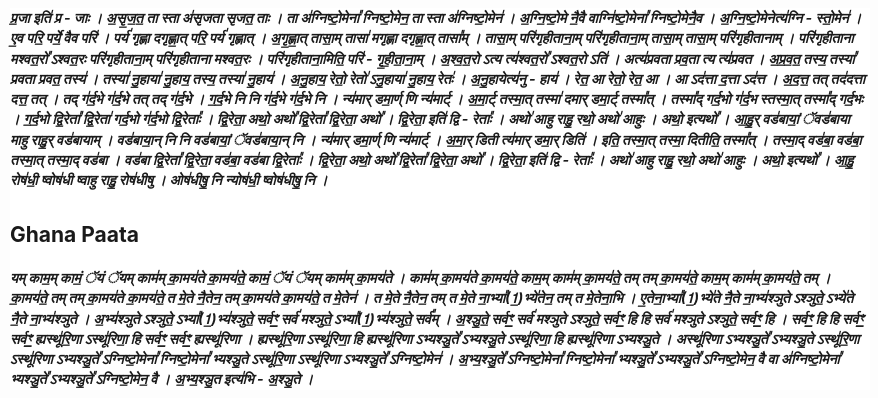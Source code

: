 ***प्र॒जा इति॑ प्र - जाः ।***
***अ॒सृ॒ज॒त॒ ता स्ता अ॑सृजता सृजत॒ ताः ।***
***ता अ॑ग्निष्टो॒मेना᳚ ग्निष्टो॒मेन॒ ता स्ता अ॑ग्निष्टो॒मेन॑ ।***
***अ॒ग्नि॒ष्टो॒मे नै॒वै वाग्नि॑ष्टो॒मेना᳚ ग्निष्टो॒मेनै॒व ।***
***अ॒ग्नि॒ष्टो॒मेनेत्य॑ग्नि - स्तो॒मेन॑ ।***
***ए॒व परि॒ पर्ये॒ वैव परि॑ ।***
***पर्य॑ गृह्णा दगृह्णा॒त् परि॒ पर्य॑ गृह्णात् ।***
***अ॒गृ॒ह्णा॒त् तासा॒म् तासा॑ मगृह्णा दगृह्णा॒त् तासा᳚म् ।***
***तासा॒म् परि॑गृहीताना॒म् परि॑गृहीताना॒म् तासा॒म् तासा॒म् परि॑गृहीतानाम् ।***
***परि॑गृहीताना मश्वत॒रो᳚ ऽश्वत॒रः परि॑गृहीताना॒म् परि॑गृहीताना मश्वत॒रः ।***
***परि॑गृहीताना॒मिति॒ परि॑ - गृ॒ही॒ता॒ना॒म् ।***
***अ॒श्व॒त॒रो ऽत्य त्य॑श्वत॒रो᳚ ऽश्वत॒रो ऽति॑ ।***
***अत्य॑प्रवता प्रव॒ता त्य त्य॑प्रवत ।***
***अ॒प्र॒व॒त॒ तस्य॒ तस्या᳚ प्रवता प्रवत॒ तस्य॑ ।***
***तस्या॑ नु॒हाया॑ नु॒हाय॒ तस्य॒ तस्या॑ नु॒हाय॑ ।***
***अ॒नु॒हाय॒ रेतो॒ रेतो॑ ऽनु॒हाया॑ नु॒हाय॒ रेतः॑ ।***
***अ॒नु॒हायेत्य॑नु - हाय॑ ।***
***रेत॒ आ रेतो॒ रेत॒ आ ।***
***आ ऽद॑त्ता द॒त्ता ऽद॑त्त ।***
***अ॒द॒त्त॒ तत् तद॑दत्ता दत्त॒ तत् ।***
***तद् ग॑र्द॒भे ग॑र्द॒भे तत् तद् ग॑र्द॒भे ।***
***ग॒र्द॒भे नि नि ग॑र्द॒भे ग॑र्द॒भे नि ।***
***न्य॑मार् डमा॒र्ण् णि न्य॑मार्ट् ।***
***अ॒मा॒र्ट् तस्मा॒त् तस्मा॑ दमार् डमा॒र्ट् तस्मा᳚त् ।***
***तस्मा᳚द् गर्द॒भो ग॑र्द॒भ स्तस्मा॒त् तस्मा᳚द् गर्द॒भः ।***
***ग॒र्द॒भो द्वि॒रेता᳚ द्वि॒रेता॑ गर्द॒भो ग॑र्द॒भो द्वि॒रेताः᳚ ।***
***द्वि॒रेता॒ अथो॒ अथो᳚ द्वि॒रेता᳚ द्वि॒रेता॒ अथो᳚ ।***
***द्वि॒रेता॒ इति॑ द्वि - रेताः᳚ ।***
***अथो॑ आहु राहु॒ रथो॒ अथो॑ आहुः ।***
***अथो॒ इत्यथो᳚ ।***
***आ॒हु॒र् वड॑बायां॒ ॅवड॑बाया माहु राहु॒र् वड॑बायाम् ।***
***वड॑बाया॒न् नि नि वड॑बायां॒ ॅवड॑बाया॒न् नि ।***
***न्य॑मार् डमा॒र्ण् णि न्य॑मार्ट् ।***
***अ॒मा॒र् डिती त्य॑मार् डमा॒र् डिति॑ ।***
***इति॒ तस्मा॒त् तस्मा॒ दितीति॒ तस्मा᳚त् ।***
***तस्मा॒द् वड॑बा॒ वड॑बा॒ तस्मा॒त् तस्मा॒द् वड॑बा ।***
***वड॑बा द्वि॒रेता᳚ द्वि॒रेता॒ वड॑बा॒ वड॑बा द्वि॒रेताः᳚ ।***
***द्वि॒रेता॒ अथो॒ अथो᳚ द्वि॒रेता᳚ द्वि॒रेता॒ अथो᳚ ।***
***द्वि॒रेता॒ इति॑ द्वि - रेताः᳚ ।***
***अथो॑ आहु राहु॒ रथो॒ अथो॑ आहुः ।***
***अथो॒ इत्यथो᳚ ।***
***आ॒हु॒ रोष॑धी॒ ष्वोष॑धी ष्वाहु राहु॒ रोष॑धीषु ।***
***ओष॑धीषु॒ नि न्योष॑धी॒ ष्वोष॑धीषु॒ नि ।***

## Ghana Paata ##

***यम् काम॒म् कामं॒ ॅयं ॅयम् काम॑म् का॒मय॑ते का॒मय॑ते॒ कामं॒ ॅयं ॅयम् काम॑म् का॒मय॑ते ।***
***काम॑म् का॒मय॑ते का॒मय॑ते॒ काम॒म् काम॑म् का॒मय॑ते॒ तम् तम् का॒मय॑ते॒ काम॒म् काम॑म् का॒मय॑ते॒ तम् ।***
***का॒मय॑ते॒ तम् तम् का॒मय॑ते का॒मय॑ते॒ त मे॒ते नै॒तेन॒ तम् का॒मय॑ते का॒मय॑ते॒ त मे॒तेन॑ ।***
***त मे॒ते नै॒तेन॒ तम् त मे॒ते ना॒भ्या᳚(1॒)भ्ये॑तेन॒ तम् त मे॒तेना॒भि ।***
***ए॒तेना॒भ्या᳚(1॒)भ्ये॑ते नै॒ते ना॒भ्य॑श्ञुते ऽश्ञुते॒ ऽभ्ये॑ते नै॒ते ना॒भ्य॑श्ञुते ।***
***अ॒भ्य॑श्ञुते ऽश्ञुते॒ ऽभ्या᳚(1॒)भ्य॑श्ञुते॒ सर्वꣳ॒॒ सर्व॑ मश्ञुते॒ ऽभ्या᳚(1॒)भ्य॑श्ञुते॒ सर्व᳚म् ।***
***अ॒श्ञु॒ते॒ सर्वꣳ॒॒ सर्व॑ मश्ञुते ऽश्ञुते॒ सर्वꣳ॒॒ हि हि सर्व॑ मश्ञुते ऽश्ञुते॒ सर्वꣳ॒॒ हि ।***
***सर्वꣳ॒॒ हि हि सर्वꣳ॒॒ सर्वꣳ॒॒ ह्यस्थू॑रि॒णा ऽस्थू॑रिणा॒ हि सर्वꣳ॒॒ सर्वꣳ॒॒ ह्यस्थू॑रिणा ।***
***ह्यस्थू॑रि॒णा ऽस्थू॑रिणा॒ हि ह्यस्थू॑रिणा ऽभ्यश्ञु॒ते᳚ ऽभ्यश्ञु॒ते ऽस्थू॑रिणा॒ हि ह्यस्थू॑रिणा ऽभ्यश्ञु॒ते ।***
***अस्थू॑रिणा ऽभ्यश्ञु॒ते᳚ ऽभ्यश्ञु॒ते ऽस्थू॑रि॒णा ऽस्थू॑रिणा ऽभ्यश्ञु॒ते᳚ ऽग्निष्टो॒मेना᳚ ग्निष्टो॒मेना᳚ भ्यश्ञु॒ते ऽस्थू॑रि॒णा ऽस्थू॑रिणा ऽभ्यश्ञु॒ते᳚ ऽग्निष्टो॒मेन॑ ।***
***अ॒भ्य॒श्ञु॒ते᳚ ऽग्निष्टो॒मेना᳚ ग्निष्टो॒मेना᳚ भ्यश्ञु॒ते᳚ ऽभ्यश्ञु॒ते᳚ ऽग्निष्टो॒मेन॒ वै वा अ॑ग्निष्टो॒मेना᳚ भ्यश्ञु॒ते᳚ ऽभ्यश्ञु॒ते᳚ ऽग्निष्टो॒मेन॒ वै ।***
***अ॒भ्य॒श्ञु॒त इत्य॑भि - अ॒श्ञु॒ते ।***